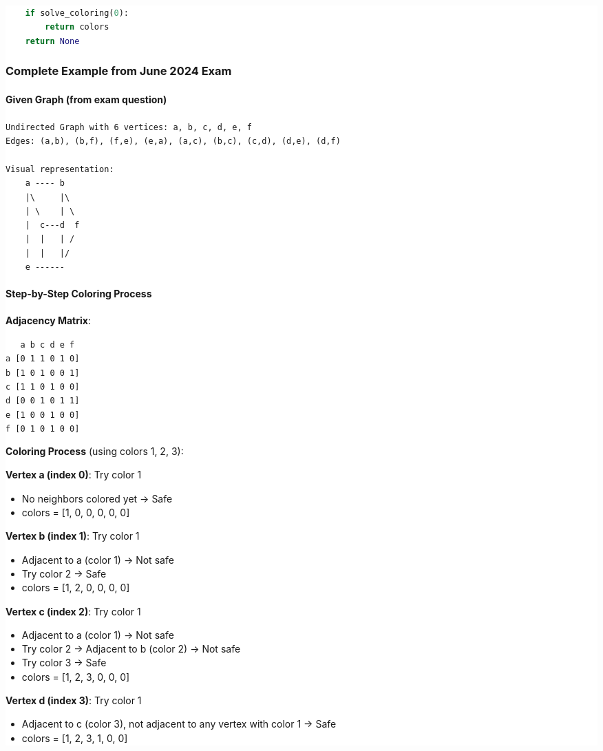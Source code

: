 ```python
    if solve_coloring(0):
        return colors
    return None
```

### Complete Example from June 2024 Exam

#### Given Graph (from exam question)
```
Undirected Graph with 6 vertices: a, b, c, d, e, f
Edges: (a,b), (b,f), (f,e), (e,a), (a,c), (b,c), (c,d), (d,e), (d,f)

Visual representation:
    a ---- b
    |\     |\
    | \    | \
    |  c---d  f
    |  |   | /
    |  |   |/
    e ------
```

#### Step-by-Step Coloring Process

**Adjacency Matrix**:
```
   a b c d e f
a [0 1 1 0 1 0]
b [1 0 1 0 0 1]  
c [1 1 0 1 0 0]
d [0 0 1 0 1 1]
e [1 0 0 1 0 0]
f [0 1 0 1 0 0]
```

**Coloring Process** (using colors 1, 2, 3):

**Vertex a (index 0)**: Try color 1
- No neighbors colored yet → Safe
- colors = [1, 0, 0, 0, 0, 0]

**Vertex b (index 1)**: Try color 1
- Adjacent to a (color 1) → Not safe
- Try color 2 → Safe
- colors = [1, 2, 0, 0, 0, 0]

**Vertex c (index 2)**: Try color 1
- Adjacent to a (color 1) → Not safe
- Try color 2 → Adjacent to b (color 2) → Not safe
- Try color 3 → Safe
- colors = [1, 2, 3, 0, 0, 0]

**Vertex d (index 3)**: Try color 1
- Adjacent to c (color 3), not adjacent to any vertex with color 1 → Safe
- colors = [1, 2, 3, 1, 0, 0]
